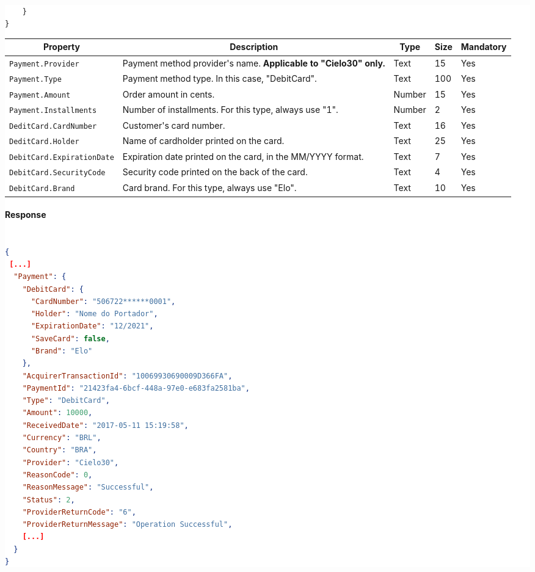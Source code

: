 ```shell
    }
}

```

|Property|Description|Type|Size|Mandatory|
|-----------|----|-------|-----------|---------|
|`Payment.Provider`|Payment method provider's name. **Applicable to "Cielo30" only.**|Text|15|Yes|
|`Payment.Type`|Payment method type. In this case, "DebitCard".|Text|100|Yes|
|`Payment.Amount`|Order amount in cents.|Number|15|Yes|
|`Payment.Installments`|Number of installments. For this type, always use "1".|Number|2|Yes|
|`DeditCard.CardNumber`|Customer's card number.|Text|16|Yes|
|`DeditCard.Holder`|Name of cardholder printed on the card.|Text|25|Yes|
|`DebitCard.ExpirationDate`|Expiration date printed on the card, in the MM/YYYY format.|Text|7|Yes|
|`DebitCard.SecurityCode`|Security code printed on the back of the card.|Text|4|Yes|
|`DebitCard.Brand`|Card brand. For this type, always use "Elo".|Text|10|Yes|

#### Response

```json

{
 [...]
  "Payment": {
    "DebitCard": {
      "CardNumber": "506722******0001",
      "Holder": "Nome do Portador",
      "ExpirationDate": "12/2021",
      "SaveCard": false,
      "Brand": "Elo"
    },
    "AcquirerTransactionId": "10069930690009D366FA",
    "PaymentId": "21423fa4-6bcf-448a-97e0-e683fa2581ba",
    "Type": "DebitCard",
    "Amount": 10000,
    "ReceivedDate": "2017-05-11 15:19:58",
    "Currency": "BRL",
    "Country": "BRA",
    "Provider": "Cielo30",
    "ReasonCode": 0,
    "ReasonMessage": "Successful",
    "Status": 2,
    "ProviderReturnCode": "6",
    "ProviderReturnMessage": "Operation Successful",
    [...]
  }
}

```
